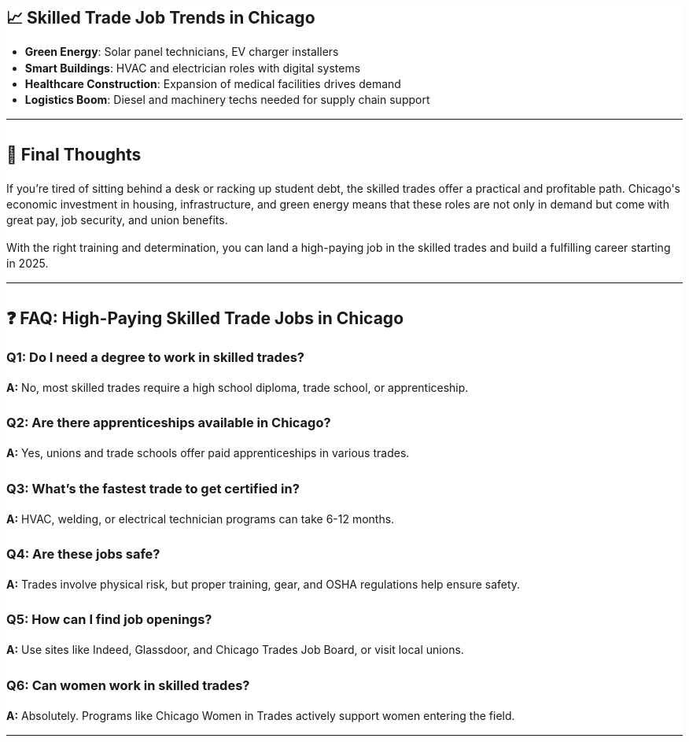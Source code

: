 
## 📈 Skilled Trade Job Trends in Chicago

- **Green Energy**: Solar panel technicians, EV charger installers
- **Smart Buildings**: HVAC and electrician roles with digital systems
- **Healthcare Construction**: Expansion of medical facilities drives demand
- **Logistics Boom**: Diesel and machinery techs needed for supply chain support

---

## 🏁 Final Thoughts

If you’re tired of sitting behind a desk or racking up student debt, the skilled trades offer a practical and profitable path. Chicago's economic investment in housing, infrastructure, and green energy means that these roles are not only in demand but come with great pay, job security, and union benefits.

With the right training and determination, you can land a high-paying job in the skilled trades and build a fulfilling career starting in 2025.

---

## ❓ FAQ: High-Paying Skilled Trade Jobs in Chicago

### Q1: Do I need a degree to work in skilled trades?
**A:** No, most skilled trades require a high school diploma, trade school, or apprenticeship.

### Q2: Are there apprenticeships available in Chicago?
**A:** Yes, unions and trade schools offer paid apprenticeships in various trades.

### Q3: What’s the fastest trade to get certified in?
**A:** HVAC, welding, or electrical technician programs can take 6-12 months.

### Q4: Are these jobs safe?
**A:** Trades involve physical risk, but proper training, gear, and OSHA regulations help ensure safety.

### Q5: How can I find job openings?
**A:** Use sites like Indeed, Glassdoor, and Chicago Trades Job Board, or visit local unions.

### Q6: Can women work in skilled trades?
**A:** Absolutely. Programs like Chicago Women in Trades actively support women entering the field.

---

